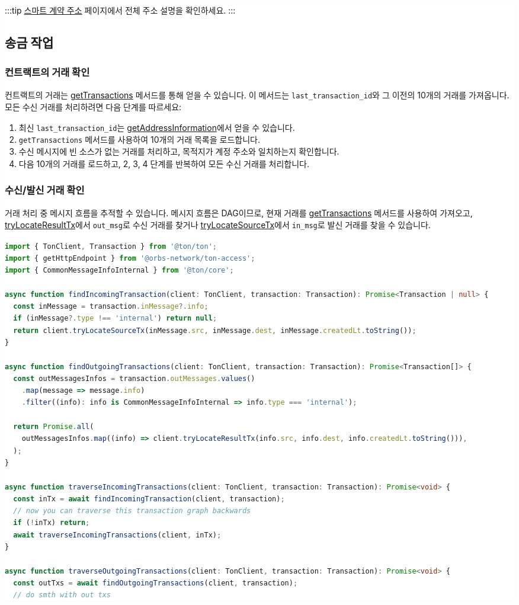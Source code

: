 :::tip
[스마트 계약 주소](/learn/overviews/addresses) 페이지에서 전체 주소 설명을 확인하세요.
:::

## 송금 작업

### 컨트랙트의 거래 확인

컨트랙트의 거래는 [getTransactions](https://toncenter.com/api/v2/#/accounts/get_transactions_getTransactions_get) 메서드를 통해 얻을 수 있습니다. 이 메서드는 `last_transaction_id`와 그 이전의 10개의 거래를 가져옵니다. 모든 수신 거래를 처리하려면 다음 단계를 따르세요:

1. 최신 `last_transaction_id`는 [getAddressInformation](https://toncenter.com/api/v2/#/accounts/get_address_information_getAddressInformation_get)에서 얻을 수 있습니다.
2. `getTransactions` 메서드를 사용하여 10개의 거래 목록을 로드합니다.
3. 수신 메시지에 빈 소스가 없는 거래를 처리하고, 목적지가 계정 주소와 일치하는지 확인합니다.
4. 다음 10개의 거래를 로드하고, 2, 3, 4 단계를 반복하여 모든 수신 거래를 처리합니다.

### 수신/발신 거래 확인

거래 처리 중 메시지 흐름을 추적할 수 있습니다. 메시지 흐름은 DAG이므로, 현재 거래를 [getTransactions](https://toncenter.com/api/v2/#/transactions/get_transactions_getTransactions_get) 메서드를 사용하여 가져오고, [tryLocateResultTx](https://testnet.toncenter.com/api/v2/#/transactions/get_try_locate_result_tx_tryLocateResultTx_get)에서 `out_msg`로 수신 거래를 찾거나 [tryLocateSourceTx](https://testnet.toncenter.com/api/v2/#/transactions/get_try_locate_source_tx_tryLocateSourceTx_get)에서 `in_msg`로 발신 거래를 찾을 수 있습니다.

<Tabs groupId="example-outgoing-transaction">
<TabItem value="JS" label="JS">

```ts
import { TonClient, Transaction } from '@ton/ton';
import { getHttpEndpoint } from '@orbs-network/ton-access';
import { CommonMessageInfoInternal } from '@ton/core';

async function findIncomingTransaction(client: TonClient, transaction: Transaction): Promise<Transaction | null> {
  const inMessage = transaction.inMessage?.info;
  if (inMessage?.type !== 'internal') return null;
  return client.tryLocateSourceTx(inMessage.src, inMessage.dest, inMessage.createdLt.toString());
}

async function findOutgoingTransactions(client: TonClient, transaction: Transaction): Promise<Transaction[]> {
  const outMessagesInfos = transaction.outMessages.values()
    .map(message => message.info)
    .filter((info): info is CommonMessageInfoInternal => info.type === 'internal');
  
  return Promise.all(
    outMessagesInfos.map((info) => client.tryLocateResultTx(info.src, info.dest, info.createdLt.toString())),
  );
}

async function traverseIncomingTransactions(client: TonClient, transaction: Transaction): Promise<void> {
  const inTx = await findIncomingTransaction(client, transaction);
  // now you can traverse this transaction graph backwards
  if (!inTx) return;
  await traverseIncomingTransactions(client, inTx);
}

async function traverseOutgoingTransactions(client: TonClient, transaction: Transaction): Promise<void> {
  const outTxs = await findOutgoingTransactions(client, transaction);
  // do smth with out txs
```